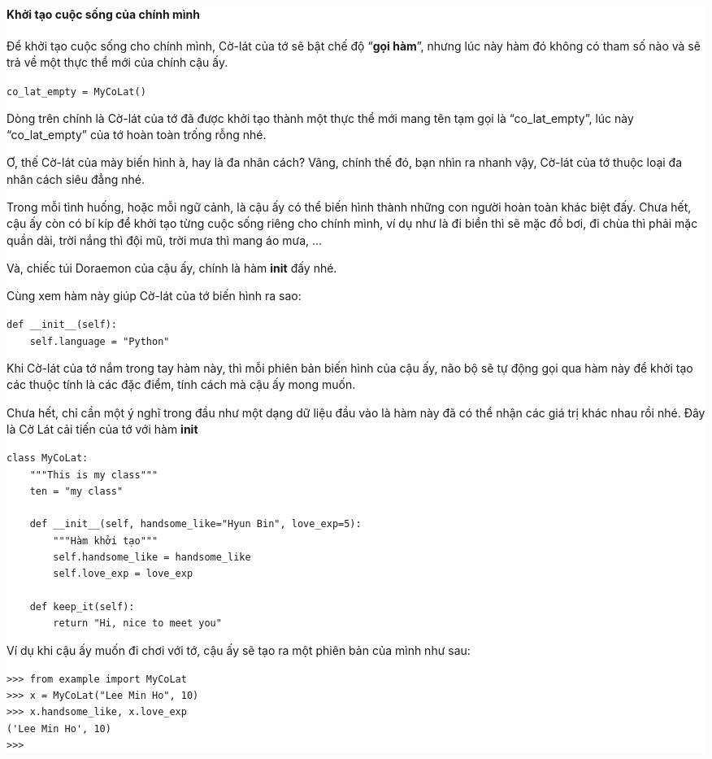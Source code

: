 #### Khởi tạo cuộc sống của chính mình

Để khởi tạo cuộc sống cho chính mình, Cờ-lát của tớ sẽ bật chế độ “**gọi hàm**”, nhưng lúc này hàm đó không có tham số nào và sẽ trả về một thực thể mới của chính cậu ấy.

```
co_lat_empty = MyCoLat()
```

Dòng trên chính là Cờ-lát của tớ đã được khởi tạo thành một thực thể mới mang tên tạm gọi là “co_lat_empty”, lúc này “co_lat_empty” của tớ hoàn toàn trống rỗng nhé.

Ơ, thế Cờ-lát của mày biến hình à, hay là đa nhân cách? Vâng, chính thế đó, bạn nhìn ra nhanh vậy, Cờ-lát của tớ thuộc loại đa nhân cách siêu đẳng nhé.

Trong mỗi tình huống, hoặc mỗi ngữ cảnh, là cậu ấy có thể biến hình thành những con người hoàn toàn khác biệt đấy.  Chưa hết, cậu ấy còn có bí kíp để khởi tạo từng cuộc sống riêng cho chính mình, ví dụ như là đi biển thì sẽ mặc đồ bơi, đi chùa thì phải mặc quần dài, trời nắng thì đội mũ, trời mưa thì mang áo mưa, …

Và, chiếc túi Doraemon của cậu ấy, chính là hàm __init__ đấy nhé.

Cùng xem hàm này giúp Cờ-lát của tớ biến hình ra sao:

```
def __init__(self):
    self.language = "Python"
```

Khi Cờ-lát của tớ nắm trong tay hàm này, thì mỗi phiên bản biến hình của cậu ấy, não bộ sẽ tự động gọi qua hàm này để khởi tạo các thuộc tính là các đặc điểm, tính cách mà cậu ấy mong muốn.

Chưa hết, chỉ cần một ý nghĩ trong đầu như một dạng dữ liệu đầu vào là hàm này đã có thể nhận các giá trị khác nhau rồi nhé. Đây là Cờ Lát cải tiến của tớ với hàm __init__

```
class MyCoLat:
    """This is my class"""
    ten = "my class"

    def __init__(self, handsome_like="Hyun Bin", love_exp=5):
        """Hàm khởi tạo"""
        self.handsome_like = handsome_like
        self.love_exp = love_exp

    def keep_it(self):
        return "Hi, nice to meet you"
```

Ví dụ khi cậu ấy muốn đi chơi với tớ, cậu ấy sẽ tạo ra một phiên bản của mình như sau:

```
>>> from example import MyCoLat
>>> x = MyCoLat("Lee Min Ho", 10)
>>> x.handsome_like, x.love_exp
('Lee Min Ho', 10)
>>>
```
